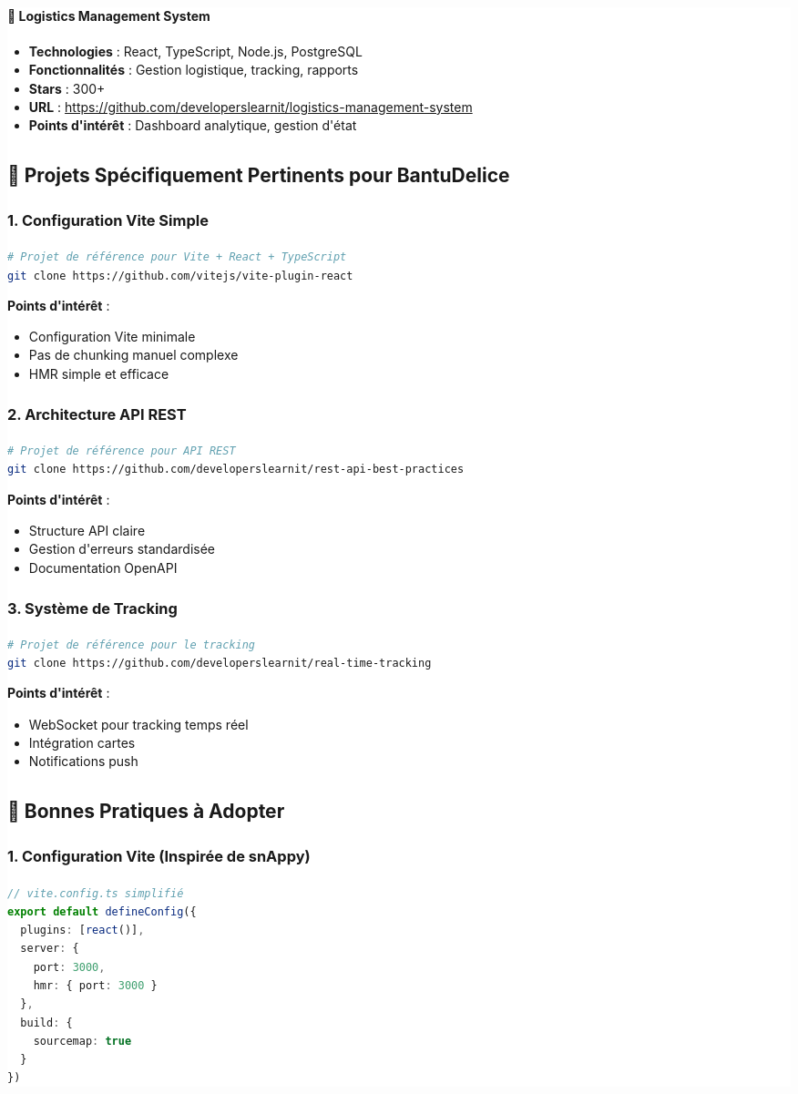 #### 🚚 Logistics Management System
- **Technologies** : React, TypeScript, Node.js, PostgreSQL
- **Fonctionnalités** : Gestion logistique, tracking, rapports
- **Stars** : 300+
- **URL** : https://github.com/developerslearnit/logistics-management-system
- **Points d'intérêt** : Dashboard analytique, gestion d'état

## 🎯 Projets Spécifiquement Pertinents pour BantuDelice

### 1. **Configuration Vite Simple**
```bash
# Projet de référence pour Vite + React + TypeScript
git clone https://github.com/vitejs/vite-plugin-react
```

**Points d'intérêt** :
- Configuration Vite minimale
- Pas de chunking manuel complexe
- HMR simple et efficace

### 2. **Architecture API REST**
```bash
# Projet de référence pour API REST
git clone https://github.com/developerslearnit/rest-api-best-practices
```

**Points d'intérêt** :
- Structure API claire
- Gestion d'erreurs standardisée
- Documentation OpenAPI

### 3. **Système de Tracking**
```bash
# Projet de référence pour le tracking
git clone https://github.com/developerslearnit/real-time-tracking
```

**Points d'intérêt** :
- WebSocket pour tracking temps réel
- Intégration cartes
- Notifications push

## 🔧 Bonnes Pratiques à Adopter

### 1. **Configuration Vite (Inspirée de snAppy)**
```typescript
// vite.config.ts simplifié
export default defineConfig({
  plugins: [react()],
  server: {
    port: 3000,
    hmr: { port: 3000 }
  },
  build: {
    sourcemap: true
  }
})
```
